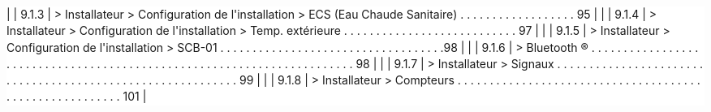 |                                                                                                                                                                                                    | 9.1.3                                                                                                                                                                                                                                                                                                                                      | >   Installateur > Configuration de l'installation > ECS (Eau Chaude Sanitaire) . . . . . . . . . . . . . . . . . . 95                                                                                                                                                                                                                     |
|                                                                                                                                                                                                    | 9.1.4                                                                                                                                                                                                                                                                                                                                      | >   Installateur > Configuration de l'installation > Temp. extérieure . . . . . . . . . . . . . . . . . . . . . . . . . . . 97                                                                                                                                                                                                             |
|                                                                                                                                                                                                    | 9.1.5                                                                                                                                                                                                                                                                                                                                      | >   Installateur > Configuration de l'installation > SCB-01 . . . . . . . . . . . . . . . . . . . . . . . . . . . . . . . . . . .98                                                                                                                                                                                                        |
|                                                                                                                                                                                                    | 9.1.6                                                                                                                                                                                                                                                                                                                                      | > Bluetooth ®  . . . . . . . . . . . . . . . . . . . . . . . . . . . . . . . . . . . . . . . . . . . . . . . . . . . . . . . . . . . . . . . . . . . . . . . 98                                                                                                                                                                            |
|                                                                                                                                                                                                    | 9.1.7                                                                                                                                                                                                                                                                                                                                      | >   Installateur > Signaux . . . . . . . . . . . . . . . . . . . . . . . . . . . . . . . . . . . . . . . . . . . . . . . . . . . . . . . . . . . 99                                                                                                                                                                                        |
|                                                                                                                                                                                                    | 9.1.8                                                                                                                                                                                                                                                                                                                                      | >   Installateur > Compteurs . . . . . . . . . . . . . . . . . . . . . . . . . . . . . . . . . . . . . . . . . . . . . . . . . . . . . . . . 101                                                                                                                                                                                           |